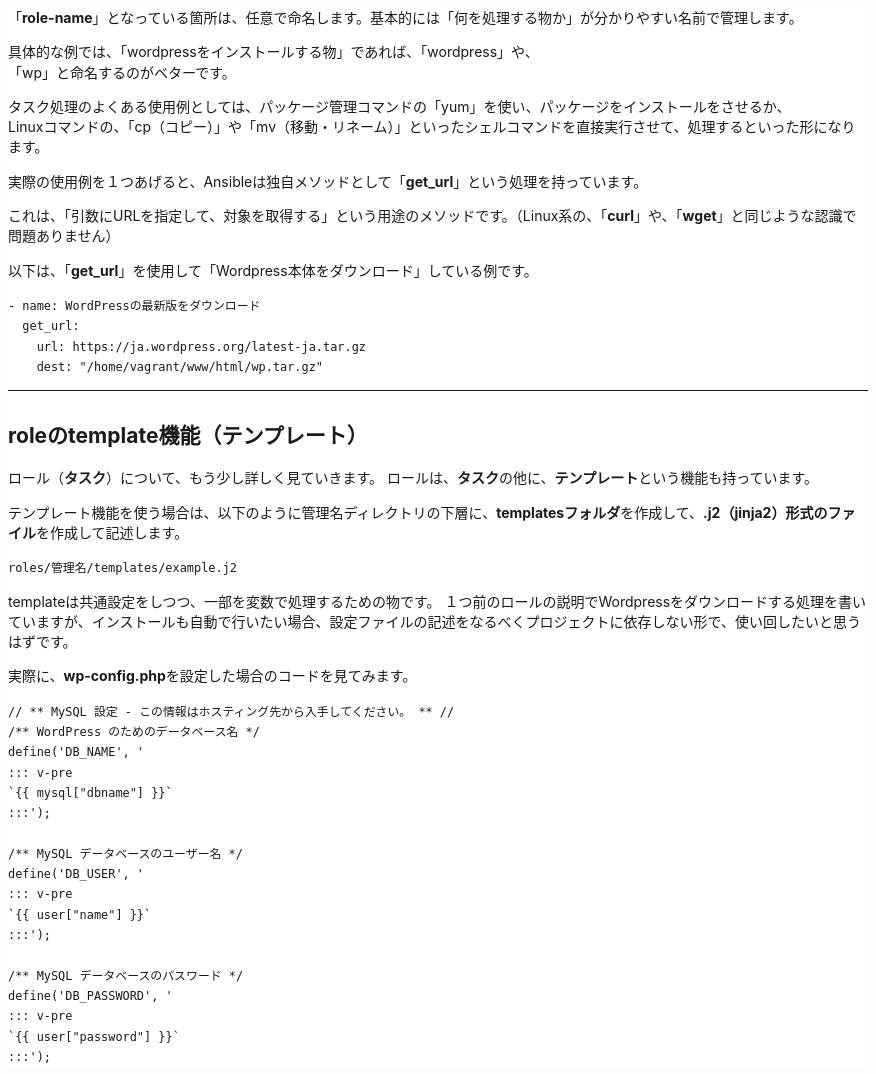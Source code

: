「**role-name**」となっている箇所は、任意で命名します。基本的には「何を処理する物か」が分かりやすい名前で管理します。

具体的な例では、「wordpressをインストールする物」であれば、「wordpress」や、  
「wp」と命名するのがベターです。

タスク処理のよくある使用例としては、パッケージ管理コマンドの「yum」を使い、パッケージをインストールをさせるか、  
Linuxコマンドの、「cp（コピー）」や「mv（移動・リネーム）」といったシェルコマンドを直接実行させて、処理するといった形になります。

実際の使用例を１つあげると、Ansibleは独自メソッドとして「**get_url**」という処理を持っています。

これは、「引数にURLを指定して、対象を取得する」という用途のメソッドです。（Linux系の、「**curl**」や、「**wget**」と同じような認識で問題ありません）

以下は、「**get_url**」を使用して「Wordpress本体をダウンロード」している例です。

```
- name: WordPressの最新版をダウンロード
  get_url:
    url: https://ja.wordpress.org/latest-ja.tar.gz
    dest: "/home/vagrant/www/html/wp.tar.gz"
```

---
## roleのtemplate機能（テンプレート）

ロール（**タスク**）について、もう少し詳しく見ていきます。
ロールは、**タスク**の他に、**テンプレート**という機能も持っています。

テンプレート機能を使う場合は、以下のように管理名ディレクトリの下層に、**templatesフォルダ**を作成して、**.j2（jinja2）形式のファイル**を作成して記述します。

```
roles/管理名/templates/example.j2
```

templateは共通設定をしつつ、一部を変数で処理するための物です。
１つ前のロールの説明でWordpressをダウンロードする処理を書いていますが、インストールも自動で行いたい場合、設定ファイルの記述をなるべくプロジェクトに依存しない形で、使い回したいと思うはずです。

実際に、**wp-config.php**を設定した場合のコードを見てみます。

```
// ** MySQL 設定 - この情報はホスティング先から入手してください。 ** //
/** WordPress のためのデータベース名 */
define('DB_NAME', '
::: v-pre
`{{ mysql["dbname"] }}`
:::');

/** MySQL データベースのユーザー名 */
define('DB_USER', '
::: v-pre
`{{ user["name"] }}`
:::');

/** MySQL データベースのパスワード */
define('DB_PASSWORD', '
::: v-pre
`{{ user["password"] }}`
:::');
```
